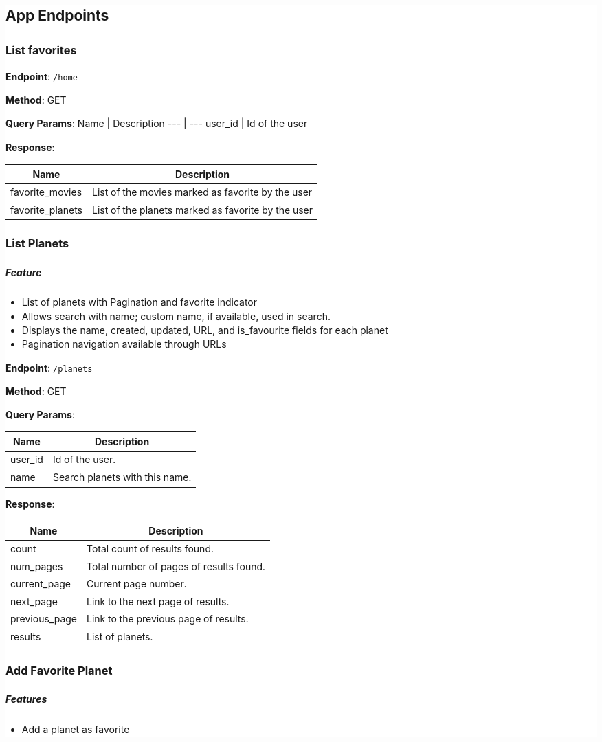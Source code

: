 ## App Endpoints

### List favorites
**Endpoint**: `/home`

**Method**: GET

**Query Params**:
Name | Description
--- | --- 
user_id | Id of the user

**Response**:

Name | Description
--- | --- 
favorite_movies | List of the movies marked as favorite by the user 
favorite_planets | List of the planets marked as favorite by the user 

### List Planets

##### Feature
- List of planets with Pagination and favorite indicator
- Allows search with name; custom name, if available, used in search.
- Displays the name, created, updated, URL, and is_favourite fields for each planet
- Pagination navigation available through URLs

**Endpoint**: `/planets`

**Method**: GET

**Query Params**:

Name | Description
--- | --- 
user_id | Id of the user. 
name | Search planets with this name.

**Response**:

Name | Description
--- | --- 
count | Total count of results found. 
num_pages | Total number of pages of results found. 
current_page | Current page number.
next_page | Link to the next page of results.
previous_page | Link to the previous page of results.
results | List of planets.

### Add Favorite Planet

##### Features
- Add a planet as favorite
